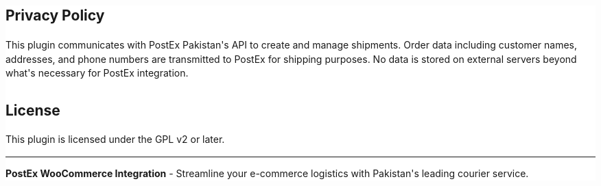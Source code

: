 ## Privacy Policy

This plugin communicates with PostEx Pakistan's API to create and manage shipments. Order data including customer names, addresses, and phone numbers are transmitted to PostEx for shipping purposes. No data is stored on external servers beyond what's necessary for PostEx integration.

## License

This plugin is licensed under the GPL v2 or later.

---

**PostEx WooCommerce Integration** - Streamline your e-commerce logistics with Pakistan's leading courier service.